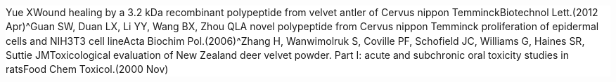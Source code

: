 Yue XWound healing by a 3\.2 kDa recombinant polypeptide from velvet antler of Cervus nippon TemminckBiotechnol Lett.(2012 Apr)^Guan SW, Duan LX, Li YY, Wang BX, Zhou QLA novel polypeptide from Cervus nippon Temminck proliferation of epidermal cells and NIH3T3 cell lineActa Biochim Pol.(2006)^Zhang H, Wanwimolruk S, Coville PF, Schofield JC, Williams G, Haines SR, Suttie JMToxicological evaluation of New Zealand deer velvet powder. Part I: acute and subchronic oral toxicity studies in ratsFood Chem Toxicol.(2000 Nov)